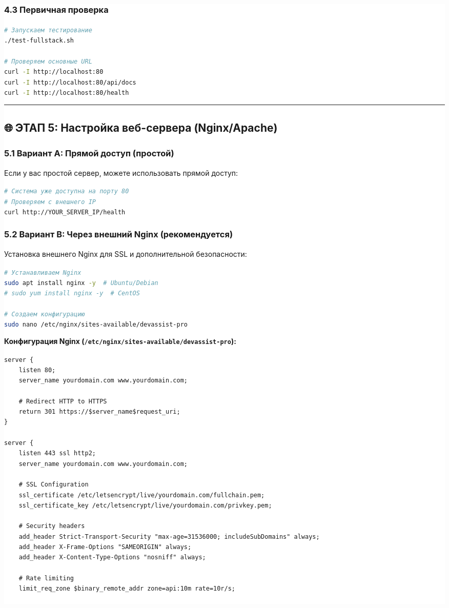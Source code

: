 ### 4.3 Первичная проверка

```bash
# Запускаем тестирование
./test-fullstack.sh

# Проверяем основные URL
curl -I http://localhost:80
curl -I http://localhost:80/api/docs
curl -I http://localhost:80/health
```

---

## 🌐 ЭТАП 5: Настройка веб-сервера (Nginx/Apache)

### 5.1 Вариант A: Прямой доступ (простой)

Если у вас простой сервер, можете использовать прямой доступ:

```bash
# Система уже доступна на порту 80
# Проверяем с внешнего IP
curl http://YOUR_SERVER_IP/health
```

### 5.2 Вариант B: Через внешний Nginx (рекомендуется)

Установка внешнего Nginx для SSL и дополнительной безопасности:

```bash
# Устанавливаем Nginx
sudo apt install nginx -y  # Ubuntu/Debian
# sudo yum install nginx -y  # CentOS

# Создаем конфигурацию
sudo nano /etc/nginx/sites-available/devassist-pro
```

**Конфигурация Nginx (`/etc/nginx/sites-available/devassist-pro`):**

```nginx
server {
    listen 80;
    server_name yourdomain.com www.yourdomain.com;
    
    # Redirect HTTP to HTTPS
    return 301 https://$server_name$request_uri;
}

server {
    listen 443 ssl http2;
    server_name yourdomain.com www.yourdomain.com;
    
    # SSL Configuration
    ssl_certificate /etc/letsencrypt/live/yourdomain.com/fullchain.pem;
    ssl_certificate_key /etc/letsencrypt/live/yourdomain.com/privkey.pem;
    
    # Security headers
    add_header Strict-Transport-Security "max-age=31536000; includeSubDomains" always;
    add_header X-Frame-Options "SAMEORIGIN" always;
    add_header X-Content-Type-Options "nosniff" always;
    
    # Rate limiting
    limit_req_zone $binary_remote_addr zone=api:10m rate=10r/s;
    
```